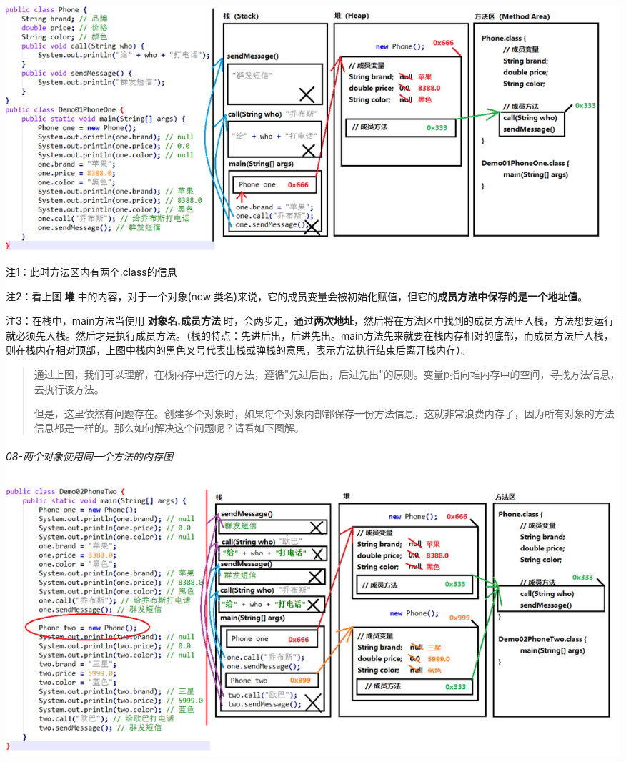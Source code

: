 ![01-只有一个对象的内存图](Java学习笔记.assets/01-只有一个对象的内存图.png)

注1：此时方法区内有两个.class的信息

注2：看上图 **堆** 中的内容，对于一个对象(new 类名)来说，它的成员变量会被初始化赋值，但它的**成员方法中保存的是一个地址值**。

注3：在栈中，main方法当使用 **对象名.成员方法** 时，会两步走，通过**两次地址**，然后将在方法区中找到的成员方法压入栈，方法想要运行就必须先入栈。然后才是执行成员方法。（栈的特点：先进后出，后进先出。main方法先来就要在栈内存相对的底部，而成员方法后入栈，则在栈内存相对顶部，上图中栈内的黑色叉号代表出栈或弹栈的意思，表示方法执行结束后离开栈内存）。

> 通过上图，我们可以理解，在栈内存中运行的方法，遵循"先进后出，后进先出"的原则。变量p指向堆内存中的空间，寻找方法信息，去执行该方法。
>
> 但是，这里依然有问题存在。创建多个对象时，如果每个对象内部都保存一份方法信息，这就非常浪费内存了，因为所有对象的方法信息都是一样的。那么如何解决这个问题呢？请看如下图解。

###### 08-两个对象使用同一个方法的内存图

![02-两个对象使用同一个方法的内存图](Java学习笔记.assets/02-两个对象使用同一个方法的内存图.png)

